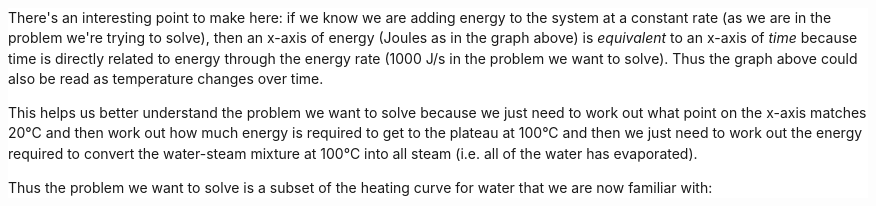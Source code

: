 There's an interesting point to make here: if we know we are adding energy
to the system at a constant rate (as we are in the problem we're trying to
solve), then an x-axis of energy (Joules as in the graph above) is
*equivalent* to an x-axis of *time* because time is directly related to
energy through the energy rate (1000 J/s in the problem we want to solve).
Thus the graph above could also be read as temperature changes over time.

This helps us better understand the problem we want to solve because we just
need to work out what point on the x-axis matches 20°C and then work out how
much energy is required to get to the plateau at 100°C and then we just need
to work out the energy required to convert the water-steam mixture at 100°C
into all steam (i.e. all of the water has evaporated).

Thus the problem we want to solve is a subset of the heating curve for water
that we are now familiar with:
